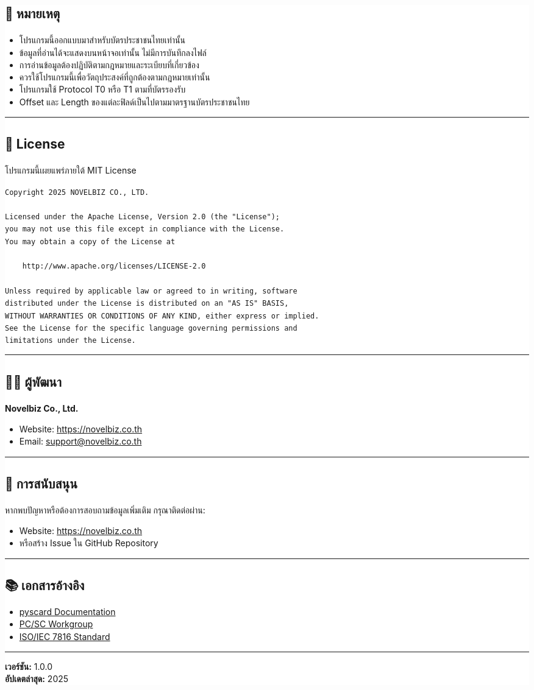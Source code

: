
## 📝 หมายเหตุ

- โปรแกรมนี้ออกแบบมาสำหรับบัตรประชาชนไทยเท่านั้น
- ข้อมูลที่อ่านได้จะแสดงบนหน้าจอเท่านั้น ไม่มีการบันทึกลงไฟล์
- การอ่านข้อมูลต้องปฏิบัติตามกฎหมายและระเบียบที่เกี่ยวข้อง
- ควรใช้โปรแกรมนี้เพื่อวัตถุประสงค์ที่ถูกต้องตามกฎหมายเท่านั้น
- โปรแกรมใช้ Protocol T0 หรือ T1 ตามที่บัตรรองรับ
- Offset และ Length ของแต่ละฟิลด์เป็นไปตามมาตรฐานบัตรประชาชนไทย

---

## 📄 License

โปรแกรมนี้เผยแพร่ภายใต้ MIT License

```
Copyright 2025 NOVELBIZ CO., LTD.

Licensed under the Apache License, Version 2.0 (the "License");
you may not use this file except in compliance with the License.
You may obtain a copy of the License at

    http://www.apache.org/licenses/LICENSE-2.0

Unless required by applicable law or agreed to in writing, software
distributed under the License is distributed on an "AS IS" BASIS,
WITHOUT WARRANTIES OR CONDITIONS OF ANY KIND, either express or implied.
See the License for the specific language governing permissions and
limitations under the License.
```

---

## 👨‍💻 ผู้พัฒนา

**Novelbiz Co., Ltd.**
- Website: https://novelbiz.co.th
- Email: support@novelbiz.co.th

---

## 🤝 การสนับสนุน

หากพบปัญหาหรือต้องการสอบถามข้อมูลเพิ่มเติม กรุณาติดต่อผ่าน:
- Website: https://novelbiz.co.th
- หรือสร้าง Issue ใน GitHub Repository

---

## 📚 เอกสารอ้างอิง

- [pyscard Documentation](https://pyscard.sourceforge.io/)
- [PC/SC Workgroup](https://www.pcscworkgroup.com/)
- [ISO/IEC 7816 Standard](https://www.iso.org/standard/54089.html)

---

**เวอร์ชัน:** 1.0.0  
**อัปเดตล่าสุด:** 2025

